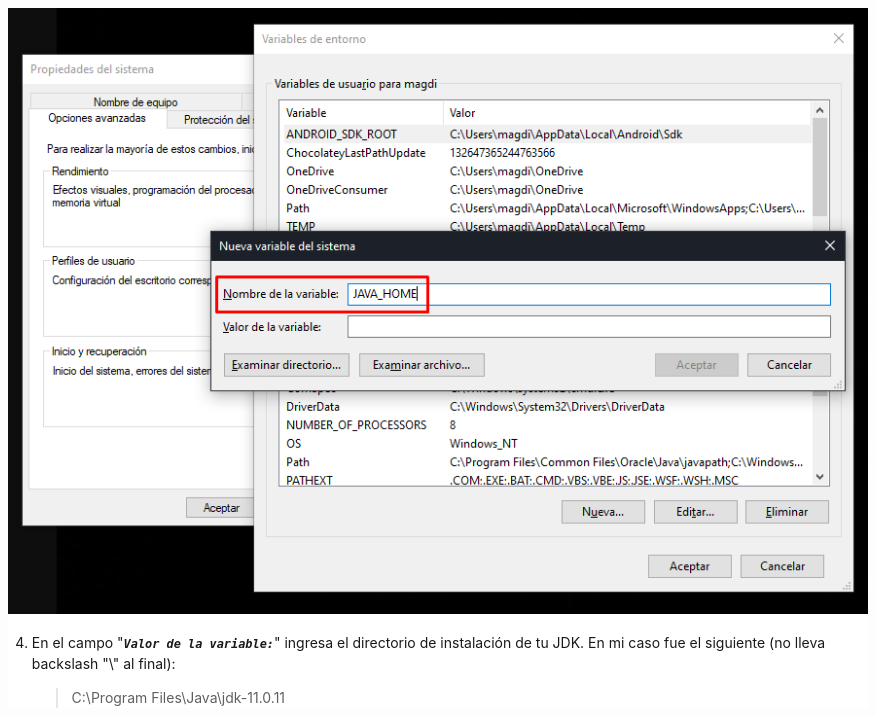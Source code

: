    ![Nombre de la variable: JAVA_HOME](README_imgs/ENV_VARS/env-vars_6.png "Nombre de la variable: JAVA_HOME")

4. En el campo "**_`Valor de la variable:`_**" ingresa el directorio de
   instalación de tu JDK. En mi caso fue el siguiente (no lleva backslash "\\"
   al final):

   > C:\Program Files\Java\jdk-11.0.11
